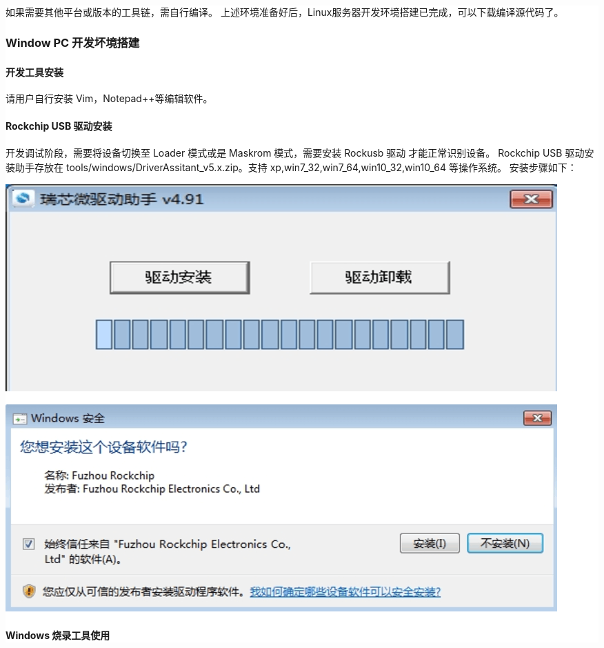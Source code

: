 如果需要其他平台或版本的工具链，需自行编译。
上述环境准备好后，Linux服务器开发环境搭建已完成，可以下载编译源代码了。

### Window PC 开发坏境搭建

#### 开发工具安装

请用户自行安装 Vim，Notepad++等编辑软件。

#### Rockchip USB 驱动安装

开发调试阶段，需要将设备切换至 Loader 模式或是 Maskrom 模式，需要安装 Rockusb 驱动
才能正常识别设备。
Rockchip USB 驱动安装助手存放在 tools/windows/DriverAssitant_v5.x.zip。支持
xp,win7_32,win7_64,win10_32,win10_64 等操作系统。
安装步骤如下：

![驱动安装](resources/driver1.png)</left>

![安装提示](resources/driver2.png)</left>

#### Windows 烧录工具使用
